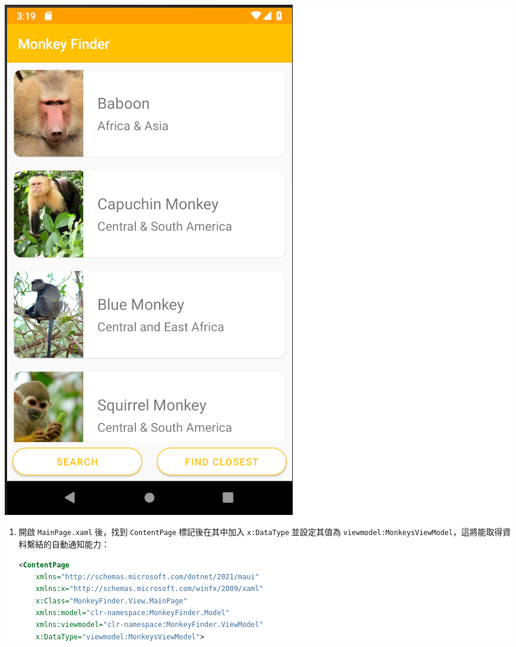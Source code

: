 ![](../Art/FinalUI.PNG)

1. 開啟 `MainPage.xaml` 後，找到 `ContentPage` 標記後在其中加入 `x:DataType` 並設定其值為 `viewmodel:MonkeysViewModel`，這將能取得資料繫結的自動通知能力：

    ```xml
    <ContentPage
        xmlns="http://schemas.microsoft.com/dotnet/2021/maui"
        xmlns:x="http://schemas.microsoft.com/winfx/2009/xaml" 
        x:Class="MonkeyFinder.View.MainPage"
        xmlns:model="clr-namespace:MonkeyFinder.Model"
        xmlns:viewmodel="clr-namespace:MonkeyFinder.ViewModel"
        x:DataType="viewmodel:MonkeysViewModel">
